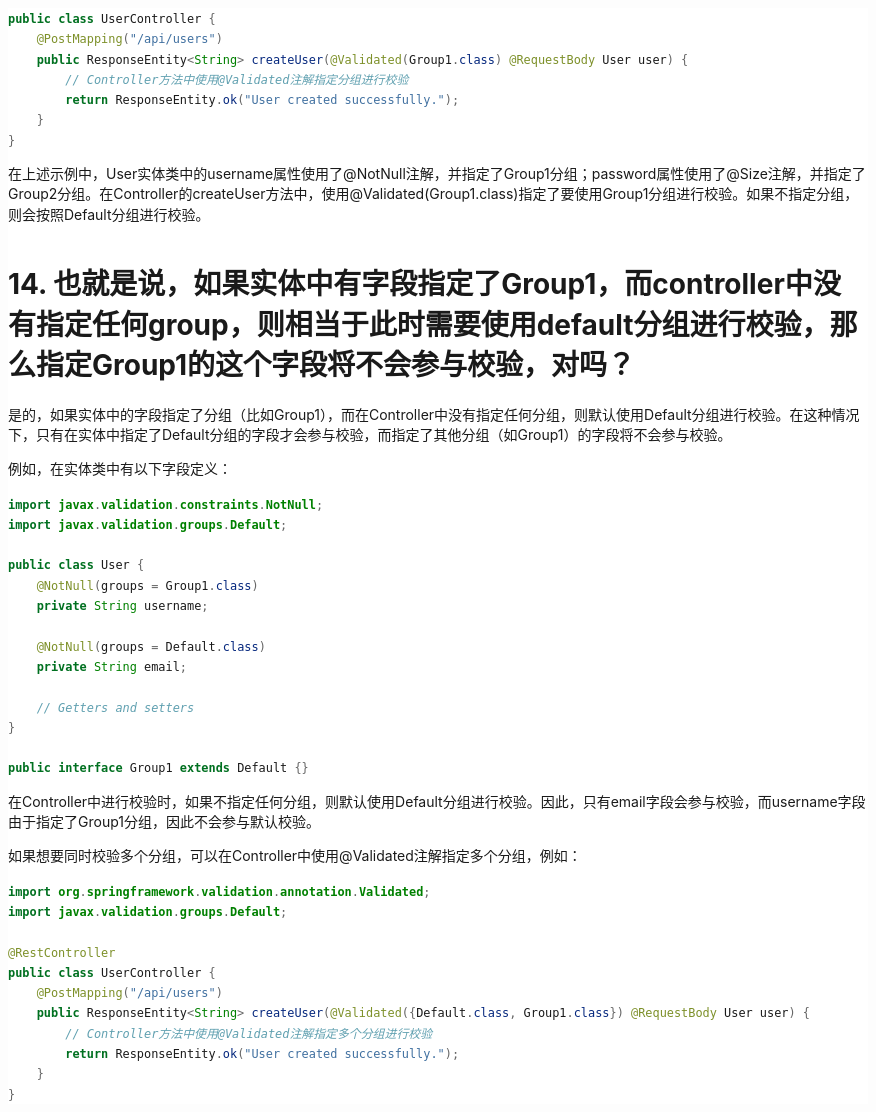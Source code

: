 ```java
public class UserController {
    @PostMapping("/api/users")
    public ResponseEntity<String> createUser(@Validated(Group1.class) @RequestBody User user) {
        // Controller方法中使用@Validated注解指定分组进行校验
        return ResponseEntity.ok("User created successfully.");
    }
}
```

在上述示例中，User实体类中的username属性使用了@NotNull注解，并指定了Group1分组；password属性使用了@Size注解，并指定了Group2分组。在Controller的createUser方法中，使用@Validated(Group1.class)指定了要使用Group1分组进行校验。如果不指定分组，则会按照Default分组进行校验。

# 14. 也就是说，如果实体中有字段指定了Group1，而controller中没有指定任何group，则相当于此时需要使用default分组进行校验，那么指定Group1的这个字段将不会参与校验，对吗？
是的，如果实体中的字段指定了分组（比如Group1），而在Controller中没有指定任何分组，则默认使用Default分组进行校验。在这种情况下，只有在实体中指定了Default分组的字段才会参与校验，而指定了其他分组（如Group1）的字段将不会参与校验。

例如，在实体类中有以下字段定义：

```java
import javax.validation.constraints.NotNull;
import javax.validation.groups.Default;

public class User {
    @NotNull(groups = Group1.class)
    private String username;

    @NotNull(groups = Default.class)
    private String email;

    // Getters and setters
}

public interface Group1 extends Default {}
```

在Controller中进行校验时，如果不指定任何分组，则默认使用Default分组进行校验。因此，只有email字段会参与校验，而username字段由于指定了Group1分组，因此不会参与默认校验。

如果想要同时校验多个分组，可以在Controller中使用@Validated注解指定多个分组，例如：

```java
import org.springframework.validation.annotation.Validated;
import javax.validation.groups.Default;

@RestController
public class UserController {
    @PostMapping("/api/users")
    public ResponseEntity<String> createUser(@Validated({Default.class, Group1.class}) @RequestBody User user) {
        // Controller方法中使用@Validated注解指定多个分组进行校验
        return ResponseEntity.ok("User created successfully.");
    }
}
```
